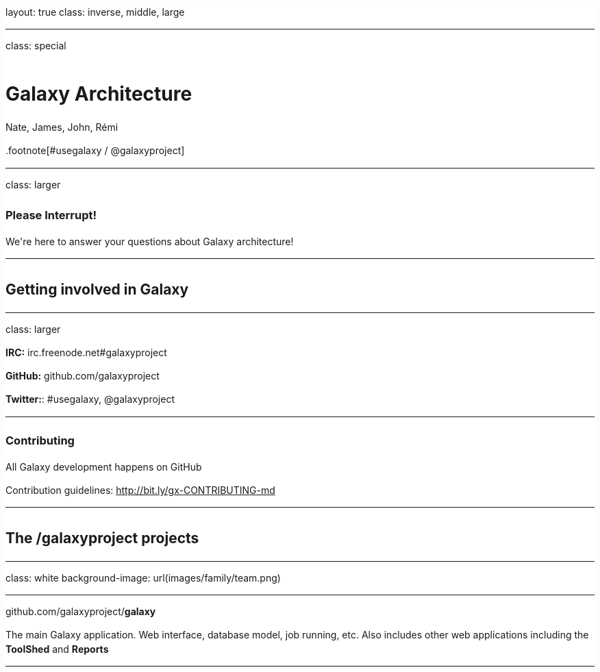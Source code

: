 layout: true
class: inverse, middle, large

---
class: special
# Galaxy Architecture

Nate, James, John, Rémi

.footnote[\#usegalaxy / @galaxyproject]

---

class: larger

### Please Interrupt!

We're here to answer your questions about Galaxy architecture!

---

## Getting involved in Galaxy

---

class: larger

**IRC:** irc.freenode.net#galaxyproject

**GitHub:** github.com/galaxyproject

**Twitter:**: #usegalaxy, @galaxyproject

---

### Contributing

All Galaxy development happens on GitHub

Contribution guidelines: http://bit.ly/gx-CONTRIBUTING-md

---

## The **/galaxyproject** projects

---

class: white
background-image: url(images/family/team.png)

---

github.com/galaxyproject/**galaxy**

The main Galaxy application. Web interface, database model, job running, etc. Also includes other web applications including the **ToolShed** and **Reports**

---